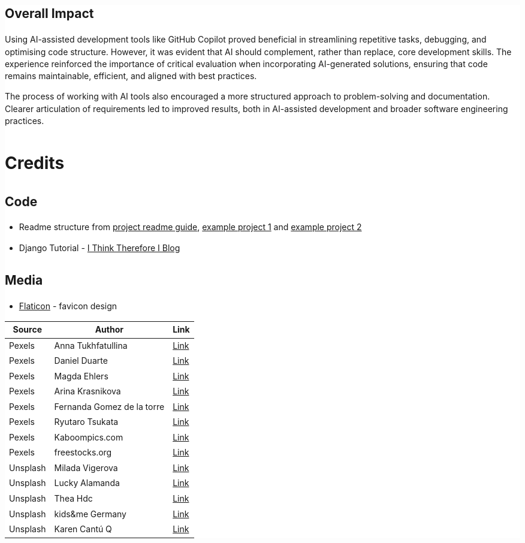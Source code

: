 ## Overall Impact

Using AI-assisted development tools like GitHub Copilot proved beneficial in streamlining repetitive tasks, debugging, and optimising code structure. However, it was evident that AI should complement, rather than replace, core development skills. The experience reinforced the importance of critical evaluation when incorporating AI-generated solutions, ensuring that code remains maintainable, efficient, and aligned with best practices.

The process of working with AI tools also encouraged a more structured approach to problem-solving and documentation. Clearer articulation of requirements led to improved results, both in AI-assisted development and broader software engineering practices.

# Credits

## Code

- Readme structure from [project readme guide](https://github.com/Code-Institute-Org/html-css-project/blob/main/sample-full-stack-capstone-readme.md#ai-implementation-and-orchestration), [example project 1](https://github.com/amylour/FreeFido_v2/blob/main/README.md) and [example project 2](https://github.com/shar-nm/lens-whisperer/blob/main/README.md)

- Django Tutorial - [I Think Therefore I Blog](https://learn.codeinstitute.net/courses/course-v1:CodeInstitute+FSD101_WTS+4/courseware)

## Media

- [Flaticon](https://www.flaticon.com/) - favicon design

| Source | Author | Link |
|--------|--------|------|
| Pexels | Anna Tukhfatullina | [Link](https://www.pexels.com/photo/two-knitted-bags-2557040/) |
| Pexels | Daniel Duarte | [Link](https://www.pexels.com/photo/crotcheted-teddy-bear-18371014/) |
| Pexels | Magda Ehlers | [Link](https://www.pexels.com/photo/a-white-crochet-coaster-on-top-of-a-cup-6492211/) |
| Pexels | Arina Krasnikova | [Link](https://www.pexels.com/photo/scissors-on-book-on-handmade-blanket-5709754/) |
| Pexels | Fernanda Gomez de la torre | [Link](https://www.pexels.com/photo/brunette-woman-on-vacation-11501728/) |
| Pexels | Ryutaro Tsukata | [Link](https://www.pexels.com/photo/booties-and-green-christmas-wreath-6249721/) |
| Pexels | Kaboompics.com | [Link](https://www.pexels.com/photo/a-person-wearing-gray-socks-6632990/) |
| Pexels | freestocks.org | [Link](https://www.pexels.com/photo/close-up-photo-of-knitted-footwear-of-newborn-babies-7341306/) |
| Unsplash | Milada Vigerova | [Link](https://unsplash.com/photos/white-v-neck-shirt-on-brown-clothes-hanger-p8Drpg_duLw) |
| Unsplash | Lucky Alamanda | [Link](https://unsplash.com/photos/three-knitted-hats-with-a-blue-ribbon-around-them-6f7veovi2U4) |
| Unsplash | Thea Hdc | [Link](https://unsplash.com/photos/blue-and-white-floral-textile-7Y4o5dmxzIQ) |
| Unsplash | kids&me Germany | [Link](https://unsplash.com/photos/brown-bear-plush-toy-Zzgmde4_lYU) |
| Unsplash | Karen Cantú Q | [Link](https://unsplash.com/photos/person-holding-red-and-white-disposable-cup-uYF7pziBO8Y) |
